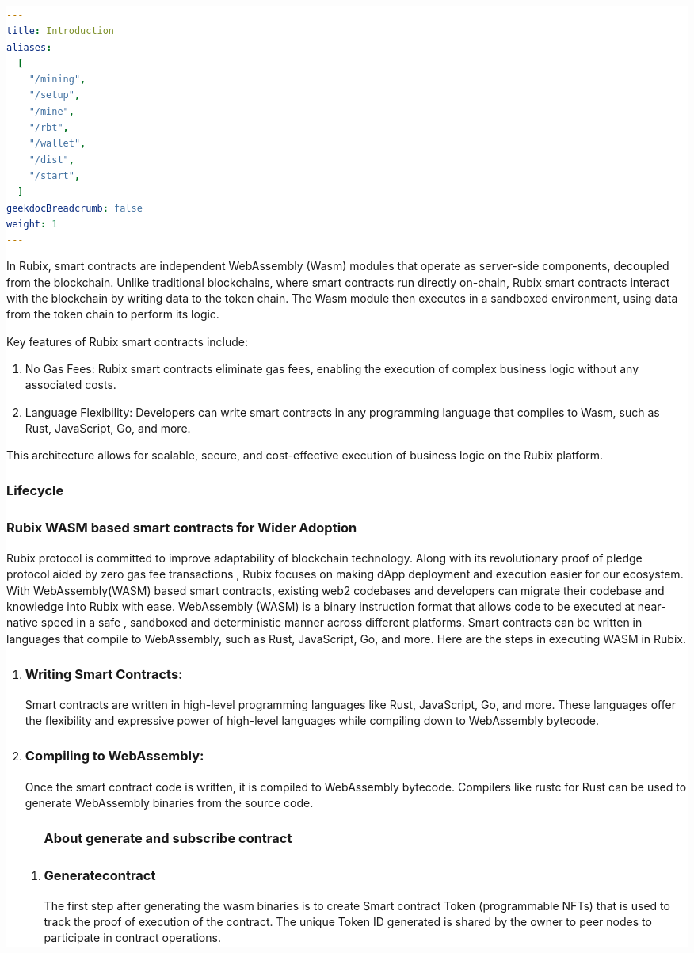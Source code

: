 ```yaml
---
title: Introduction
aliases:
  [
    "/mining",
    "/setup",
    "/mine",
    "/rbt",
    "/wallet",
    "/dist",
    "/start",
  ]
geekdocBreadcrumb: false
weight: 1
---
```



In Rubix, smart contracts are independent WebAssembly (Wasm) modules that operate as server-side components, decoupled from the blockchain. Unlike traditional blockchains, where smart contracts run directly on-chain, Rubix smart contracts interact with the blockchain by writing data to the token chain. The Wasm module then executes in a sandboxed environment, using data from the token chain to perform its logic.

Key features of Rubix smart contracts include:

1.  No Gas Fees: Rubix smart contracts eliminate gas fees, enabling the execution of complex business logic without any associated costs.
    
2.  Language Flexibility: Developers can write smart contracts in any programming language that compiles to Wasm, such as Rust, JavaScript, Go, and more.
    

This architecture allows for scalable, secure, and cost-effective execution of business logic on the Rubix platform.

### Lifecycle

<h3> Rubix WASM based smart contracts for Wider Adoption </h3>

Rubix protocol is committed to improve adaptability of blockchain technology. Along with its revolutionary proof of pledge protocol aided by zero gas fee transactions , Rubix focuses on making dApp deployment and execution easier for our ecosystem. With WebAssembly(WASM) based smart contracts, existing web2 codebases and developers can migrate their codebase and knowledge into Rubix with ease.
WebAssembly (WASM) is a binary instruction format that allows code to be executed at near-native speed in a safe , sandboxed and deterministic manner across different platforms. Smart contracts can be written in languages that compile to WebAssembly, such as Rust, JavaScript, Go, and more. Here are the steps in executing WASM in Rubix.
<ol>
<li>
<h3> Writing Smart Contracts: </h3>
Smart contracts are written in high-level programming languages like Rust, JavaScript, Go, and more. These languages offer the flexibility and expressive power of high-level languages while compiling down to WebAssembly bytecode.
</li>
<li> 
<h3> Compiling to WebAssembly: </h3>
Once the smart contract code is written, it is compiled to WebAssembly bytecode. Compilers like rustc for Rust can be used to generate WebAssembly binaries from the source code.
</li>
    <ol>
    <h3> About generate and subscribe contract </h3>
    <li>  <h3> Generatecontract  </h3>
        The first step after generating the wasm binaries is to create Smart contract Token (programmable NFTs) that is used to track the proof of execution of the contract.  The unique Token ID generated is shared by the owner to peer nodes to participate in contract operations. <br>